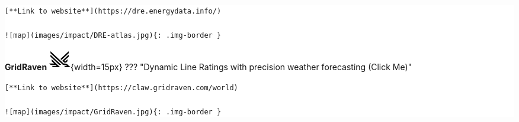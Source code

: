     [**Link to website**](https://dre.energydata.info/)
        
    ![map](images/impact/DRE-atlas.jpg){: .img-border }

**GridRaven** ![GridRaven](images/impact/raven.png){width=15px} 
??? "Dynamic Line Ratings with precision weather forecasting (Click Me)"
    
    [**Link to website**](https://claw.gridraven.com/world)
        
    ![map](images/impact/GridRaven.jpg){: .img-border }

